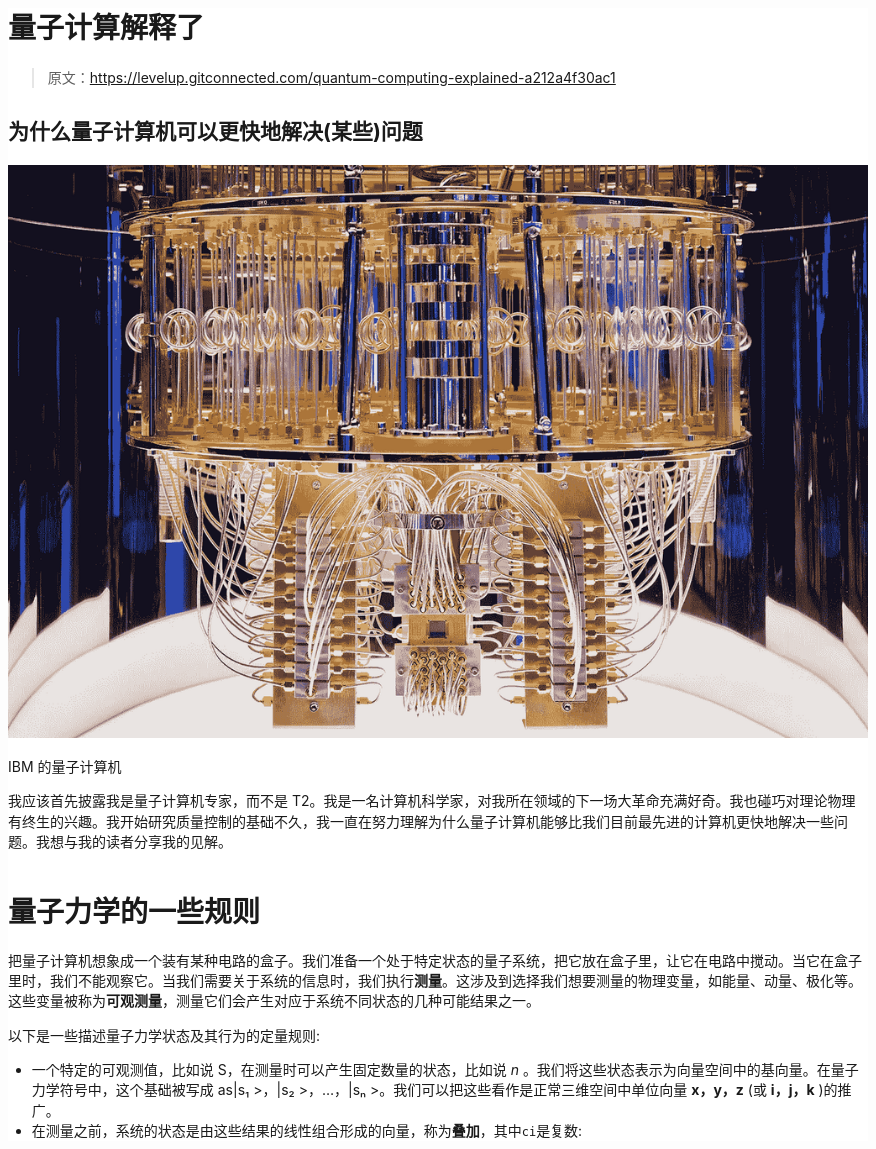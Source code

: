 # 量子计算解释了

> 原文：<https://levelup.gitconnected.com/quantum-computing-explained-a212a4f30ac1>

## 为什么量子计算机可以更快地解决(某些)问题

![](img/2a8e5fd06caf36e18fcead7091016df7.png)

IBM 的量子计算机

我应该首先披露我是量子计算机专家，而不是 T2。我是一名计算机科学家，对我所在领域的下一场大革命充满好奇。我也碰巧对理论物理有终生的兴趣。我开始研究质量控制的基础不久，我一直在努力理解为什么量子计算机能够比我们目前最先进的计算机更快地解决一些问题。我想与我的读者分享我的见解。

# 量子力学的一些规则

把量子计算机想象成一个装有某种电路的盒子。我们准备一个处于特定状态的量子系统，把它放在盒子里，让它在电路中搅动。当它在盒子里时，我们不能观察它。当我们需要关于系统的信息时，我们执行**测量**。这涉及到选择我们想要测量的物理变量，如能量、动量、极化等。这些变量被称为**可观测量**，测量它们会产生对应于系统不同状态的几种可能结果之一。

以下是一些描述量子力学状态及其行为的定量规则:

*   一个特定的可观测值，比如说 S，在测量时可以产生固定数量的状态，比如说 *n* 。我们将这些状态表示为向量空间中的基向量。在量子力学符号中，这个基础被写成 as|s₁ >，|s₂ >，…，|sₙ >。我们可以把这些看作是正常三维空间中单位向量 **x，y，z** (或 **i，j，k** )的推广。
*   在测量之前，系统的状态是由这些结果的线性组合形成的向量，称为**叠加**，其中`ci`是复数:
